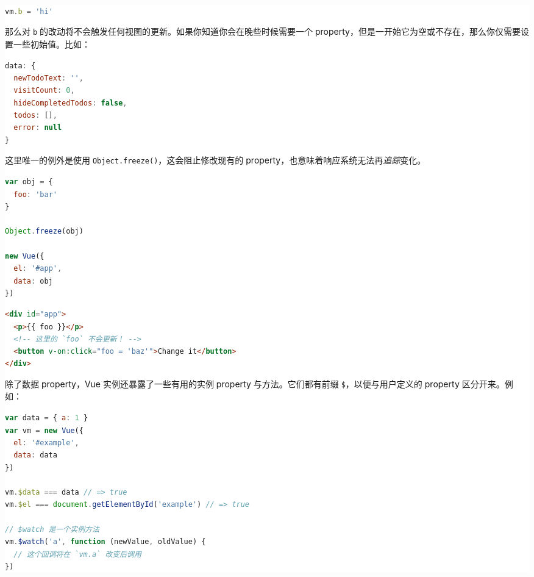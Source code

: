 ```js
vm.b = 'hi'
```

那么对 `b` 的改动将不会触发任何视图的更新。如果你知道你会在晚些时候需要一个 property，但是一开始它为空或不存在，那么你仅需要设置一些初始值。比如：

```js
data: {
  newTodoText: '',
  visitCount: 0,
  hideCompletedTodos: false,
  todos: [],
  error: null
}
```

这里唯一的例外是使用 `Object.freeze()`，这会阻止修改现有的 property，也意味着响应系统无法再*追踪*变化。

```js
var obj = {
  foo: 'bar'
}

Object.freeze(obj)

new Vue({
  el: '#app',
  data: obj
})
```

```HTML
<div id="app">
  <p>{{ foo }}</p>
  <!-- 这里的 `foo` 不会更新！ -->
  <button v-on:click="foo = 'baz'">Change it</button>
</div>
```

除了数据 property，Vue 实例还暴露了一些有用的实例 property 与方法。它们都有前缀 `$`，以便与用户定义的 property 区分开来。例如：

```js
var data = { a: 1 }
var vm = new Vue({
  el: '#example',
  data: data
})

vm.$data === data // => true
vm.$el === document.getElementById('example') // => true

// $watch 是一个实例方法
vm.$watch('a', function (newValue, oldValue) {
  // 这个回调将在 `vm.a` 改变后调用
})
```
